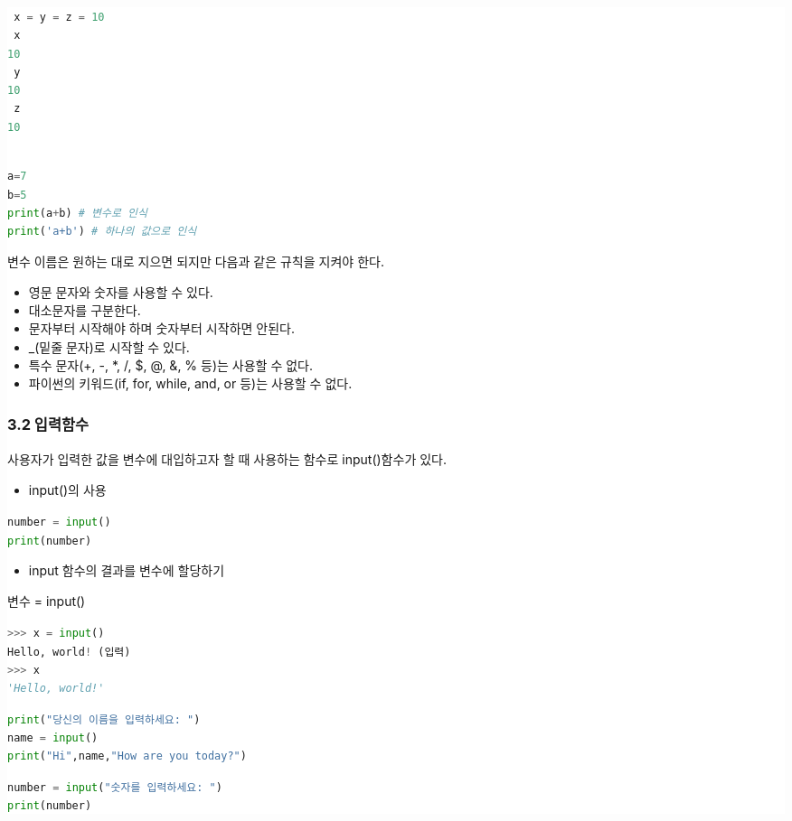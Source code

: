 ```python
 x = y = z = 10
 x
10
 y
10
 z
10
 
```

```python
a=7
b=5
print(a+b) # 변수로 인식
print('a+b') # 하나의 값으로 인식
```




변수 이름은 원하는 대로 지으면 되지만 다음과 같은 규칙을 지켜야 한다.
- 영문 문자와 숫자를 사용할 수 있다.
- 대소문자를 구분한다.
- 문자부터 시작해야 하며 숫자부터 시작하면 안된다.
- _(밑줄 문자)로 시작할 수 있다.
- 특수 문자(+, -, *, /, $, @, &, % 등)는 사용할 수 없다.
- 파이썬의 키워드(if, for, while, and, or 등)는 사용할 수 없다.  
  
### 3.2 입력함수  
사용자가 입력한 값을 변수에 대입하고자 할 때 사용하는 함수로 input()함수가 있다.  
- input()의 사용
```python
number = input()
print(number)
```  
  
- input 함수의 결과를 변수에 할당하기

변수 = input()
```python
>>> x = input()
Hello, world! (입력)
>>> x
'Hello, world!'
```

```python
print("당신의 이름을 입력하세요: ")
name = input()
print("Hi",name,"How are you today?")

```

```python
number = input("숫자를 입력하세요: ")
print(number)
```  
